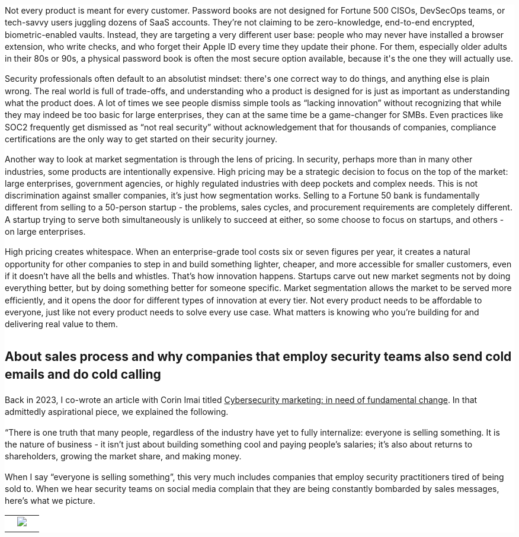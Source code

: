 Not every product is meant for every customer. Password books are not designed for Fortune 500 CISOs, DevSecOps teams, or tech-savvy users juggling dozens of SaaS accounts. They’re not claiming to be zero-knowledge, end-to-end encrypted, biometric-enabled vaults. Instead, they are targeting a very different user base: people who may never have installed a browser extension, who write checks, and who forget their Apple ID every time they update their phone. For them, especially older adults in their 80s or 90s, a physical password book is often the most secure option available, because it's the one they will actually use.

Security professionals often default to an absolutist mindset: there's one correct way to do things, and anything else is plain wrong. The real world is full of trade-offs, and understanding who a product is designed for is just as important as understanding what the product does. A lot of times we see people dismiss simple tools as “lacking innovation” without recognizing that while they may indeed be too basic for large enterprises, they can at the same time be a game-changer for SMBs. Even practices like SOC2 frequently get dismissed as “not real security” without acknowledgement that for thousands of companies, compliance certifications are the only way to get started on their security journey.

Another way to look at market segmentation is through the lens of pricing. In security, perhaps more than in many other industries, some products are intentionally expensive. High pricing may be a strategic decision to focus on the top of the market: large enterprises, government agencies, or highly regulated industries with deep pockets and complex needs. This is not discrimination against smaller companies, it’s just how segmentation works. Selling to a Fortune 50 bank is fundamentally different from selling to a 50-person startup - the problems, sales cycles, and procurement requirements are completely different. A startup trying to serve both simultaneously is unlikely to succeed at either, so some choose to focus on startups, and others - on large enterprises.

High pricing creates whitespace. When an enterprise-grade tool costs six or seven figures per year, it creates a natural opportunity for other companies to step in and build something lighter, cheaper, and more accessible for smaller customers, even if it doesn’t have all the bells and whistles. That’s how innovation happens. Startups carve out new market segments not by doing everything better, but by doing something better for someone specific. Market segmentation allows the market to be served more efficiently, and it opens the door for different types of innovation at every tier. Not every product needs to be affordable to everyone, just like not every product needs to solve every use case. What matters is knowing who you’re building for and delivering real value to them.

## About sales process and why companies that employ security teams also send cold emails and do cold calling

Back in 2023, I co-wrote an article with Corin Imai titled [Cybersecurity marketing: in need of fundamental change](https://substack.com/redirect/654bc739-9446-47ce-9277-0a70fd51d92e?j=eyJ1IjoiNGxmNWJmIn0.vmZV9JKAAkRI1XweXOHswwZlztBlP0tqYP1SQhFN0Pg). In that admittedly aspirational piece, we explained the following.

“There is one truth that many people, regardless of the industry have yet to fully internalize: everyone is selling something. It is the nature of business - it isn’t just about building something cool and paying people’s salaries; it’s also about returns to shareholders, growing the market share, and making money.

When I say “everyone is selling something”, this very much includes companies that employ security practitioners tired of being sold to. When we hear security teams on social media complain that they are being constantly bombarded by sales messages, here’s what we picture.

|   |   |   |
|---|---|---|
||[![](https://substackcdn.com/image/fetch/w_1100,c_limit,f_auto,q_auto:good,fl_progressive:steep/https%3A%2F%2Fsubstack-post-media.s3.amazonaws.com%2Fpublic%2Fimages%2F2f43eb09-a622-4f67-a907-ce2e4dececa4_1258x530.png)](https://substack.com/redirect/3fc99517-1809-4bf4-beec-43189b5e865a?j=eyJ1IjoiNGxmNWJmIn0.vmZV9JKAAkRI1XweXOHswwZlztBlP0tqYP1SQhFN0Pg)||
